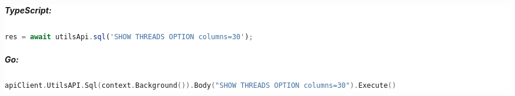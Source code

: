 ##### TypeScript:



```typescript
res = await utilsApi.sql('SHOW THREADS OPTION columns=30');
```


##### Go:



```go
apiClient.UtilsAPI.Sql(context.Background()).Body("SHOW THREADS OPTION columns=30").Execute()
```



